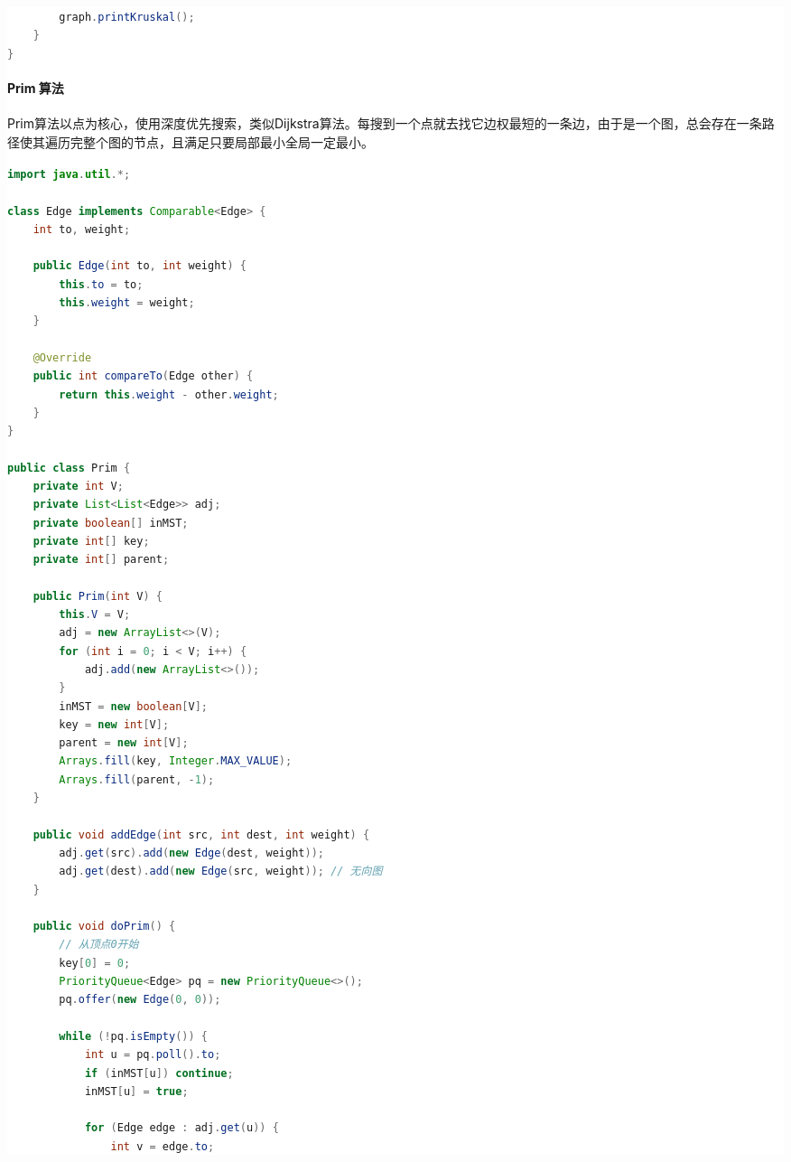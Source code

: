 ```java
        graph.printKruskal();
    }
}
```

#### Prim 算法

Prim算法以点为核心，使用深度优先搜索，类似Dijkstra算法。每搜到一个点就去找它边权最短的一条边，由于是一个图，总会存在一条路径使其遍历完整个图的节点，且满足只要局部最小全局一定最小。

```java
import java.util.*;

class Edge implements Comparable<Edge> {
    int to, weight;

    public Edge(int to, int weight) {
        this.to = to;
        this.weight = weight;
    }

    @Override
    public int compareTo(Edge other) {
        return this.weight - other.weight;
    }
}

public class Prim {
    private int V;
    private List<List<Edge>> adj;
    private boolean[] inMST;
    private int[] key;
    private int[] parent;

    public Prim(int V) {
        this.V = V;
        adj = new ArrayList<>(V);
        for (int i = 0; i < V; i++) {
            adj.add(new ArrayList<>());
        }
        inMST = new boolean[V];
        key = new int[V];
        parent = new int[V];
        Arrays.fill(key, Integer.MAX_VALUE);
        Arrays.fill(parent, -1);
    }

    public void addEdge(int src, int dest, int weight) {
        adj.get(src).add(new Edge(dest, weight));
        adj.get(dest).add(new Edge(src, weight)); // 无向图
    }

    public void doPrim() {
        // 从顶点0开始
        key[0] = 0;
        PriorityQueue<Edge> pq = new PriorityQueue<>();
        pq.offer(new Edge(0, 0));

        while (!pq.isEmpty()) {
            int u = pq.poll().to;
            if (inMST[u]) continue;
            inMST[u] = true;

            for (Edge edge : adj.get(u)) {
                int v = edge.to;
```